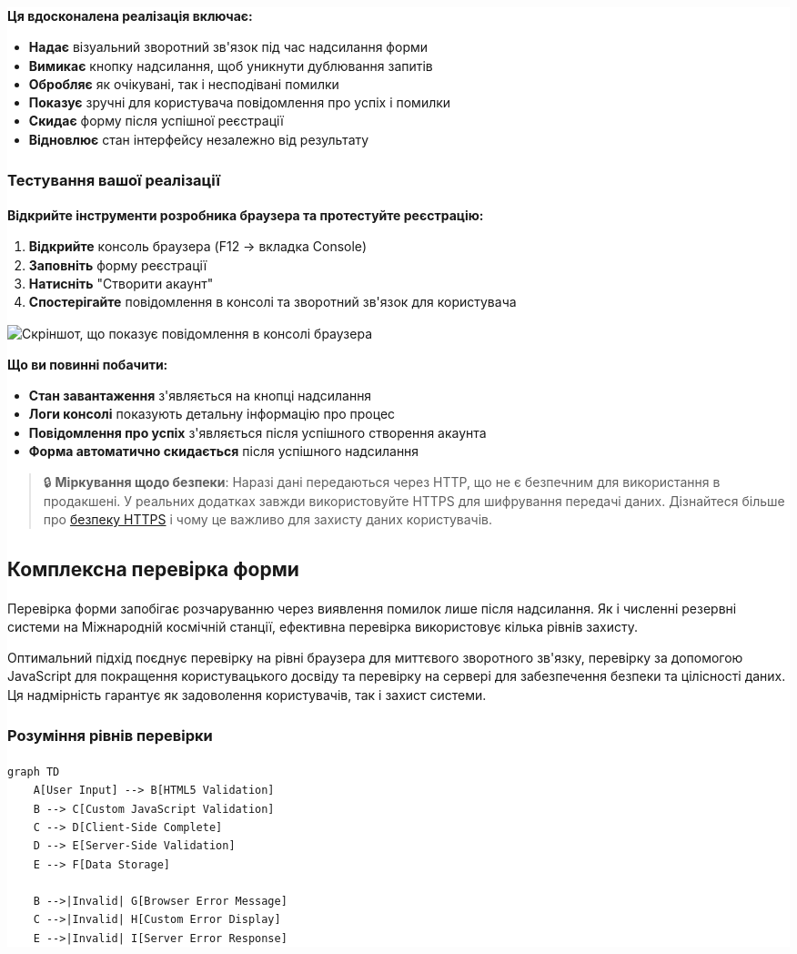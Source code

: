 **Ця вдосконалена реалізація включає:**
- **Надає** візуальний зворотний зв'язок під час надсилання форми
- **Вимикає** кнопку надсилання, щоб уникнути дублювання запитів
- **Обробляє** як очікувані, так і несподівані помилки
- **Показує** зручні для користувача повідомлення про успіх і помилки
- **Скидає** форму після успішної реєстрації
- **Відновлює** стан інтерфейсу незалежно від результату

### Тестування вашої реалізації

**Відкрийте інструменти розробника браузера та протестуйте реєстрацію:**

1. **Відкрийте** консоль браузера (F12 → вкладка Console)
2. **Заповніть** форму реєстрації
3. **Натисніть** "Створити акаунт"
4. **Спостерігайте** повідомлення в консолі та зворотний зв'язок для користувача

![Скріншот, що показує повідомлення в консолі браузера](../../../../translated_images/browser-console.efaf0b51aaaf67782a29e1a0bb32cc063f189b18e894eb5926e02f1abe864ec2.uk.png)

**Що ви повинні побачити:**
- **Стан завантаження** з'являється на кнопці надсилання
- **Логи консолі** показують детальну інформацію про процес
- **Повідомлення про успіх** з'являється після успішного створення акаунта
- **Форма автоматично скидається** після успішного надсилання

> 🔒 **Міркування щодо безпеки**: Наразі дані передаються через HTTP, що не є безпечним для використання в продакшені. У реальних додатках завжди використовуйте HTTPS для шифрування передачі даних. Дізнайтеся більше про [безпеку HTTPS](https://en.wikipedia.org/wiki/HTTPS) і чому це важливо для захисту даних користувачів.

## Комплексна перевірка форми

Перевірка форми запобігає розчаруванню через виявлення помилок лише після надсилання. Як і численні резервні системи на Міжнародній космічній станції, ефективна перевірка використовує кілька рівнів захисту.

Оптимальний підхід поєднує перевірку на рівні браузера для миттєвого зворотного зв'язку, перевірку за допомогою JavaScript для покращення користувацького досвіду та перевірку на сервері для забезпечення безпеки та цілісності даних. Ця надмірність гарантує як задоволення користувачів, так і захист системи.

### Розуміння рівнів перевірки

```mermaid
graph TD
    A[User Input] --> B[HTML5 Validation]
    B --> C[Custom JavaScript Validation]
    C --> D[Client-Side Complete]
    D --> E[Server-Side Validation]
    E --> F[Data Storage]
    
    B -->|Invalid| G[Browser Error Message]
    C -->|Invalid| H[Custom Error Display]
    E -->|Invalid| I[Server Error Response]
```
